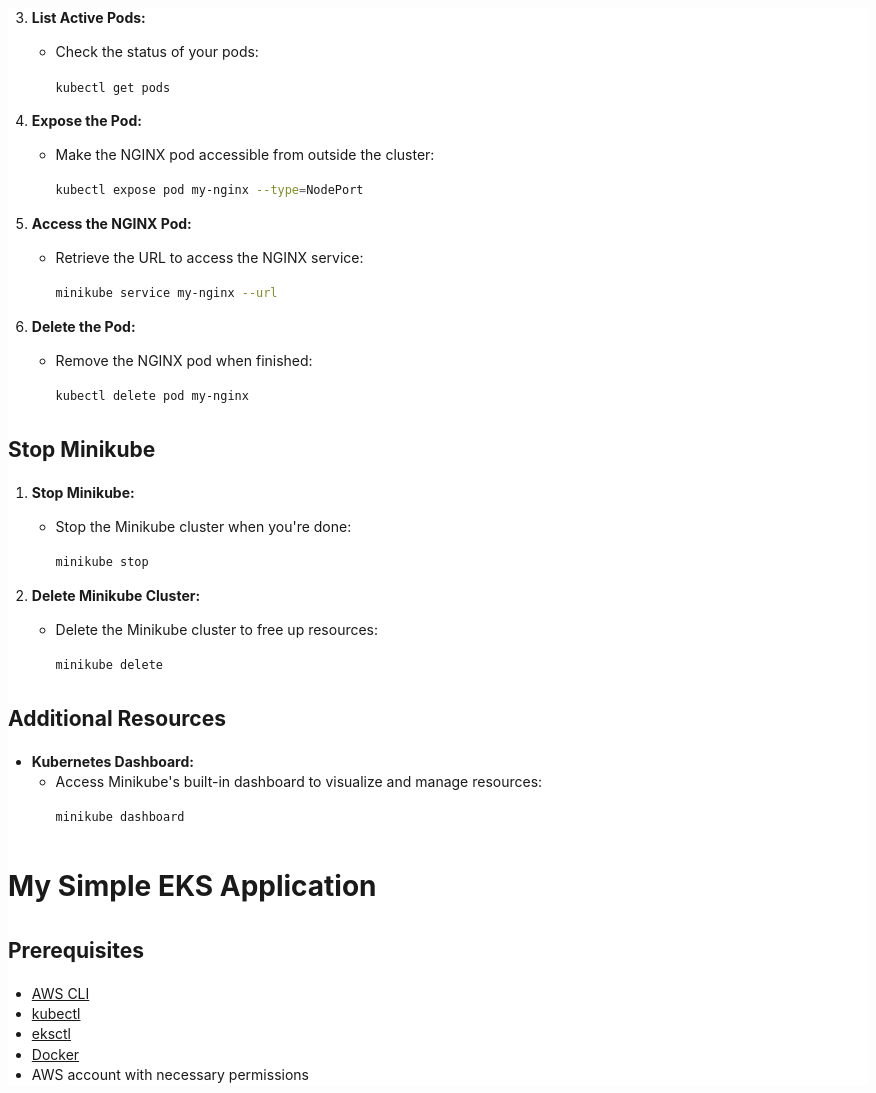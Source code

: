 3. **List Active Pods:**
   - Check the status of your pods:
     ```bash
     kubectl get pods
     ```

4. **Expose the Pod:**
   - Make the NGINX pod accessible from outside the cluster:
     ```bash
     kubectl expose pod my-nginx --type=NodePort
     ```

5. **Access the NGINX Pod:**
   - Retrieve the URL to access the NGINX service:
     ```bash
     minikube service my-nginx --url
     ```

6. **Delete the Pod:**
   - Remove the NGINX pod when finished:
     ```bash
     kubectl delete pod my-nginx
     ```

## Stop Minikube

1. **Stop Minikube:**
   - Stop the Minikube cluster when you're done:
     ```bash
     minikube stop
     ```

2. **Delete Minikube Cluster:**
   - Delete the Minikube cluster to free up resources:
     ```bash
     minikube delete
     ```

## Additional Resources

- **Kubernetes Dashboard:**
  - Access Minikube's built-in dashboard to visualize and manage resources:
    ```bash
    minikube dashboard
    ```

# My Simple EKS Application
## Prerequisites

- [AWS CLI](https://aws.amazon.com/cli/)
- [kubectl](https://kubernetes.io/docs/tasks/tools/install-kubectl/)
- [eksctl](https://eksctl.io/)
- [Docker](https://www.docker.com/products/docker-desktop)
- AWS account with necessary permissions
